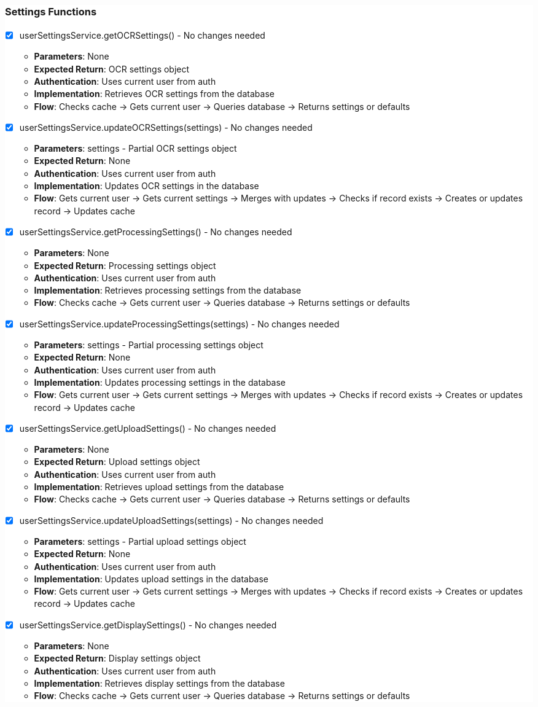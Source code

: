### Settings Functions
- [x] userSettingsService.getOCRSettings() - No changes needed
  - **Parameters**: None
  - **Expected Return**: OCR settings object
  - **Authentication**: Uses current user from auth
  - **Implementation**: Retrieves OCR settings from the database
  - **Flow**: Checks cache → Gets current user → Queries database → Returns settings or defaults

- [x] userSettingsService.updateOCRSettings(settings) - No changes needed
  - **Parameters**: settings - Partial OCR settings object
  - **Expected Return**: None
  - **Authentication**: Uses current user from auth
  - **Implementation**: Updates OCR settings in the database
  - **Flow**: Gets current user → Gets current settings → Merges with updates → Checks if record exists → Creates or updates record → Updates cache

- [x] userSettingsService.getProcessingSettings() - No changes needed
  - **Parameters**: None
  - **Expected Return**: Processing settings object
  - **Authentication**: Uses current user from auth
  - **Implementation**: Retrieves processing settings from the database
  - **Flow**: Checks cache → Gets current user → Queries database → Returns settings or defaults

- [x] userSettingsService.updateProcessingSettings(settings) - No changes needed
  - **Parameters**: settings - Partial processing settings object
  - **Expected Return**: None
  - **Authentication**: Uses current user from auth
  - **Implementation**: Updates processing settings in the database
  - **Flow**: Gets current user → Gets current settings → Merges with updates → Checks if record exists → Creates or updates record → Updates cache

- [x] userSettingsService.getUploadSettings() - No changes needed
  - **Parameters**: None
  - **Expected Return**: Upload settings object
  - **Authentication**: Uses current user from auth
  - **Implementation**: Retrieves upload settings from the database
  - **Flow**: Checks cache → Gets current user → Queries database → Returns settings or defaults

- [x] userSettingsService.updateUploadSettings(settings) - No changes needed
  - **Parameters**: settings - Partial upload settings object
  - **Expected Return**: None
  - **Authentication**: Uses current user from auth
  - **Implementation**: Updates upload settings in the database
  - **Flow**: Gets current user → Gets current settings → Merges with updates → Checks if record exists → Creates or updates record → Updates cache

- [x] userSettingsService.getDisplaySettings() - No changes needed
  - **Parameters**: None
  - **Expected Return**: Display settings object
  - **Authentication**: Uses current user from auth
  - **Implementation**: Retrieves display settings from the database
  - **Flow**: Checks cache → Gets current user → Queries database → Returns settings or defaults
